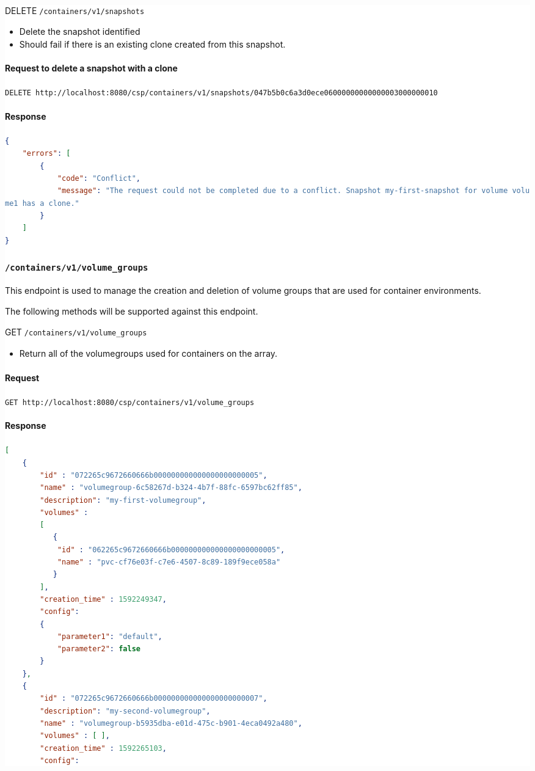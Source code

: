 DELETE `/containers/v1/snapshots`
 * Delete the snapshot identified
 * Should fail if there is an existing clone created from this snapshot.

#### Request to delete a snapshot with a clone
```
DELETE http://localhost:8080/csp/containers/v1/snapshots/047b5b0c6a3d0ece06000000000000003000000010
```

#### Response
```json
{
    "errors": [
        {
            "code": "Conflict",
            "message": "The request could not be completed due to a conflict. Snapshot my-first-snapshot for volume volume1 has a clone."
        }
    ]
}
```

### `/containers/v1/volume_groups`

This endpoint is used to manage the creation and deletion of volume groups that are used for container environments.

The following methods will be supported against this endpoint.

GET `/containers/v1/volume_groups`

 * Return all of the volumegroups used for containers on the array.

#### Request
```
GET http://localhost:8080/csp/containers/v1/volume_groups
```

#### Response

```json
[
    {
        "id" : "072265c9672660666b000000000000000000000005",
        "name" : "volumegroup-6c58267d-b324-4b7f-88fc-6597bc62ff85",
        "description": "my-first-volumegroup",
        "volumes" :
        [
           {
            "id" : "062265c9672660666b000000000000000000000005",
            "name" : "pvc-cf76e03f-c7e6-4507-8c89-189f9ece058a"
           }
        ],
        "creation_time" : 1592249347,
        "config":
        {
            "parameter1": "default",
            "parameter2": false
        }
    },
    {
        "id" : "072265c9672660666b000000000000000000000007",
        "description": "my-second-volumegroup",
        "name" : "volumegroup-b5935dba-e01d-475c-b901-4eca0492a480",
        "volumes" : [ ],
        "creation_time" : 1592265103,
        "config":
```